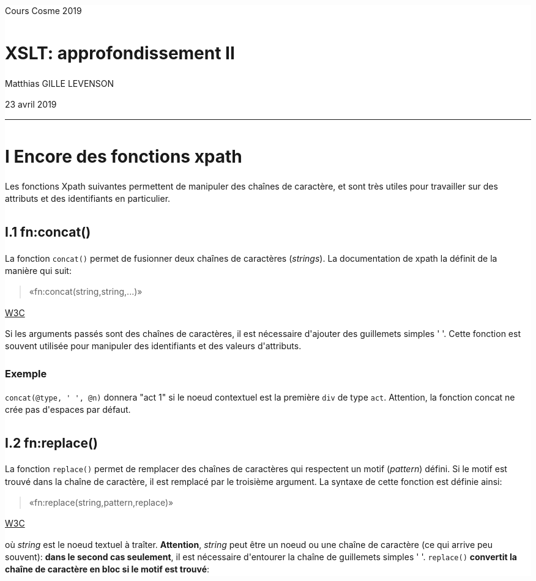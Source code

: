 ﻿Cours Cosme 2019

# XSLT: approfondissement II

Matthias GILLE LEVENSON

23 avril 2019

---

# I Encore des fonctions xpath
 Les fonctions Xpath suivantes permettent de manipuler des chaînes de caractère, et sont très utiles pour travailler sur des attributs et des identifiants en particulier. 
## I.1 fn:concat()

La fonction ``concat()`` permet de fusionner deux chaînes de caractères (*strings*). La documentation de xpath la définit de la manière qui suit: 
> «fn:concat(string,string,...)»


[W3C](https://www.w3schools.com/xml/xsl_functions.asp)


Si les arguments passés sont des chaînes de caractères, il est nécessaire d'ajouter des guillemets simples ' '. Cette fonction est souvent utilisée pour manipuler des identifiants et des valeurs d'attributs.

### Exemple

``concat(@type, ' ', @n)`` donnera "act 1" si le noeud contextuel est la première ``div`` de type ``act``. Attention, la fonction concat ne crée pas d'espaces par défaut. 





## I.2 fn:replace()
La fonction ``replace()`` permet de remplacer des chaînes de caractères qui respectent un motif (*pattern*) défini. Si le motif est trouvé dans la chaîne de caractère, il est remplacé par le troisième argument. La syntaxe de cette fonction est définie ainsi: 

> «fn:replace(string,pattern,replace)»

[W3C](https://www.w3schools.com/xml/xsl_functions.asp)

où *string* est le noeud textuel à traîter. **Attention**, *string* peut être un noeud ou une chaîne de caractère (ce qui arrive peu souvent): **dans le second cas seulement**, il est nécessaire d'entourer la chaîne de guillemets simples ' '. ``replace()`` **convertit la chaîne de caractère en bloc si le motif est trouvé**:

